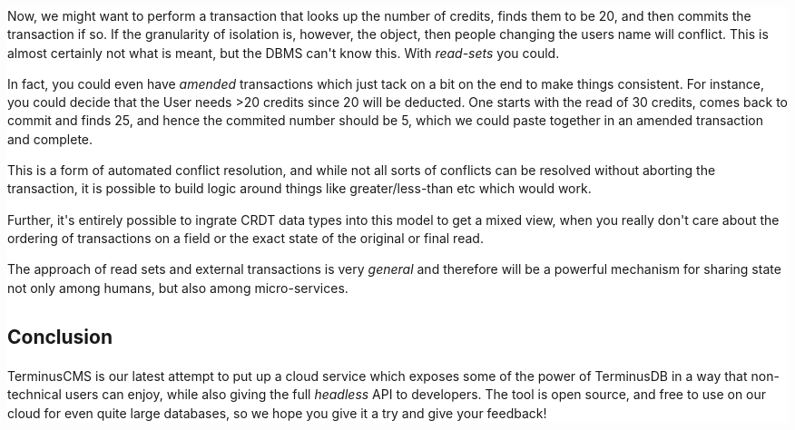 Now, we might want to perform a transaction that looks up the number
of credits, finds them to be 20, and then commits the transaction if
so. If the granularity of isolation is, however, the object, then
people changing the users name will conflict. This is almost certainly
not what is meant, but the DBMS can't know this. With *read-sets* you
could.

In fact, you could even have *amended* transactions which just tack on
a bit on the end to make things consistent. For instance, you could
decide that the User needs >20 credits since 20 will be deducted. One
starts with the read of 30 credits, comes back to commit and finds 25,
and hence the commited number should be 5, which we could paste
together in an amended transaction and complete.

This is a form of automated conflict resolution, and while not all
sorts of conflicts can be resolved without aborting the transaction,
it is possible to build logic around things like greater/less-than etc
which would work.

Further, it's entirely possible to ingrate CRDT data types into this
model to get a mixed view, when you really don't care about the
ordering of transactions on a field or the exact state of the original
or final read.

The approach of read sets and external transactions is very *general*
and therefore will be a powerful mechanism for sharing state not only
among humans, but also among micro-services.

## Conclusion
TerminusCMS is our latest attempt to put up a cloud service which
exposes some of the power of TerminusDB in a way that non-technical
users can enjoy, while also giving the full *headless* API to
developers. The tool is open source, and free to use on our cloud for
even quite large databases, so we hope you give it a try and give your
feedback!
